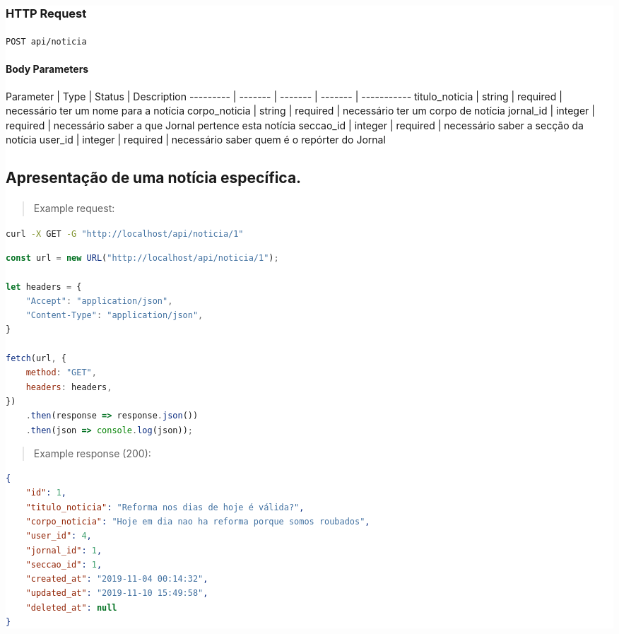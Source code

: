 

### HTTP Request
`POST api/noticia`

#### Body Parameters

Parameter | Type | Status | Description
--------- | ------- | ------- | ------- | -----------
    titulo_noticia | string |  required  | necessário ter um nome para a notícia
    corpo_noticia | string |  required  | necessário ter um corpo de notícia
    jornal_id | integer |  required  | necessário saber a que Jornal pertence esta notícia
    seccao_id | integer |  required  | necessário saber a secção da notícia
    user_id | integer |  required  | necessário saber quem é o repórter do Jornal




## Apresentação de uma notícia específica.

> Example request:

```bash
curl -X GET -G "http://localhost/api/noticia/1" 
```

```javascript
const url = new URL("http://localhost/api/noticia/1");

let headers = {
    "Accept": "application/json",
    "Content-Type": "application/json",
}

fetch(url, {
    method: "GET",
    headers: headers,
})
    .then(response => response.json())
    .then(json => console.log(json));
```


> Example response (200):

```json
{
    "id": 1,
    "titulo_noticia": "Reforma nos dias de hoje é válida?",
    "corpo_noticia": "Hoje em dia nao ha reforma porque somos roubados",
    "user_id": 4,
    "jornal_id": 1,
    "seccao_id": 1,
    "created_at": "2019-11-04 00:14:32",
    "updated_at": "2019-11-10 15:49:58",
    "deleted_at": null
}
```
